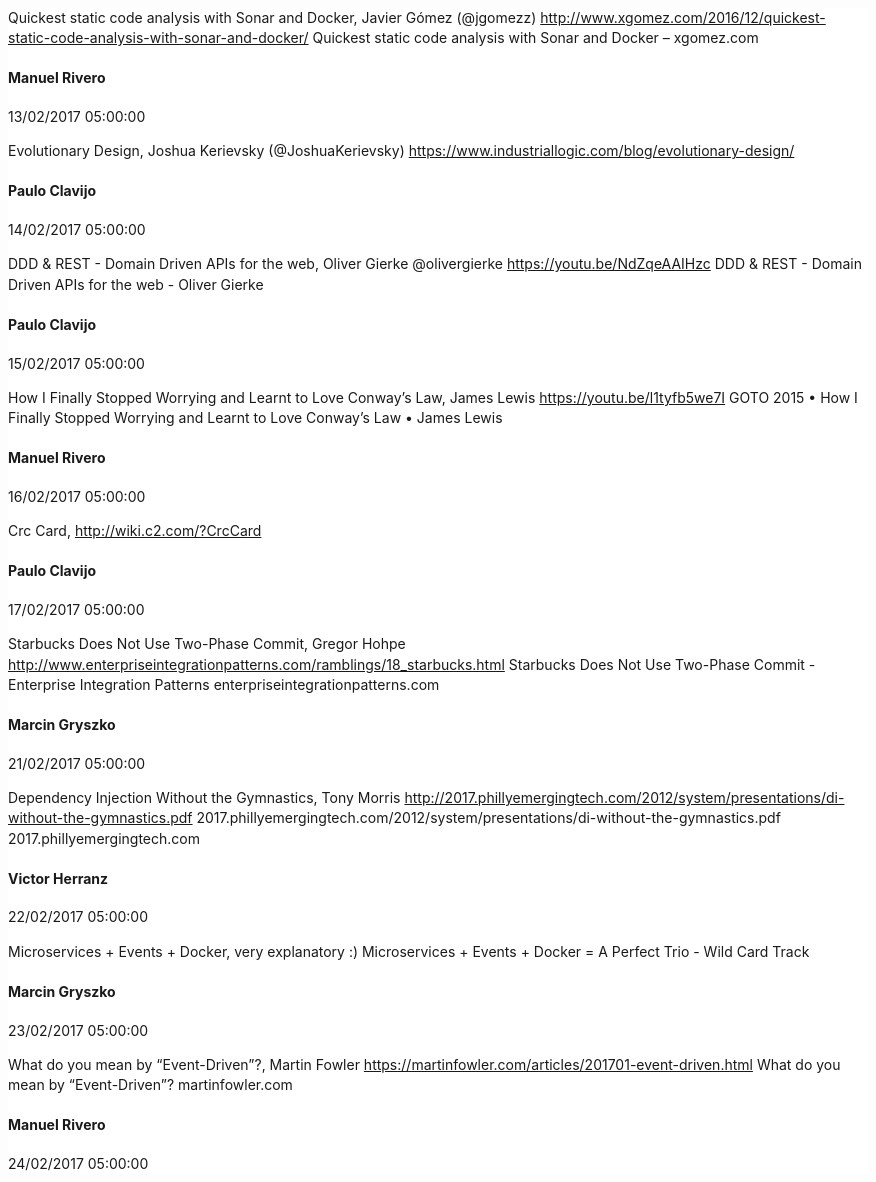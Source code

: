 Quickest static code analysis with Sonar and Docker, Javier Gómez (@jgomezz) http://www.xgomez.com/2016/12/quickest-static-code-analysis-with-sonar-and-docker/ Quickest static code analysis with Sonar and Docker – xgomez.com

#### Manuel Rivero
13/02/2017 05:00:00

Evolutionary Design, Joshua Kerievsky (@JoshuaKerievsky) https://www.industriallogic.com/blog/evolutionary-design/

#### Paulo Clavijo
14/02/2017 05:00:00

DDD & REST - Domain Driven APIs for the web, Oliver Gierke @olivergierke https://youtu.be/NdZqeAAIHzc DDD & REST - Domain Driven APIs for the web - Oliver Gierke

#### Paulo Clavijo
15/02/2017 05:00:00

How I Finally Stopped Worrying and Learnt to Love Conway’s Law, James Lewis https://youtu.be/l1tyfb5we7I GOTO 2015 • How I Finally Stopped Worrying and Learnt to Love Conway’s Law • James Lewis

#### Manuel Rivero
16/02/2017 05:00:00

Crc Card, http://wiki.c2.com/?CrcCard

#### Paulo Clavijo
17/02/2017 05:00:00

Starbucks Does Not Use Two-Phase Commit, Gregor Hohpe http://www.enterpriseintegrationpatterns.com/ramblings/18_starbucks.html Starbucks Does Not Use Two-Phase Commit - Enterprise Integration Patterns enterpriseintegrationpatterns.com

#### Marcin Gryszko
21/02/2017 05:00:00

Dependency Injection Without the Gymnastics, Tony Morris http://2017.phillyemergingtech.com/2012/system/presentations/di-without-the-gymnastics.pdf 2017.phillyemergingtech.com/2012/system/presentations/di-without-the-gymnastics.pdf 2017.phillyemergingtech.com

#### Victor Herranz
22/02/2017 05:00:00

Microservices + Events + Docker, very explanatory :) Microservices + Events + Docker = A Perfect Trio - Wild Card Track

#### Marcin Gryszko
23/02/2017 05:00:00

What do you mean by “Event-Driven”?, Martin Fowler https://martinfowler.com/articles/201701-event-driven.html What do you mean by “Event-Driven”? martinfowler.com

#### Manuel Rivero
24/02/2017 05:00:00
